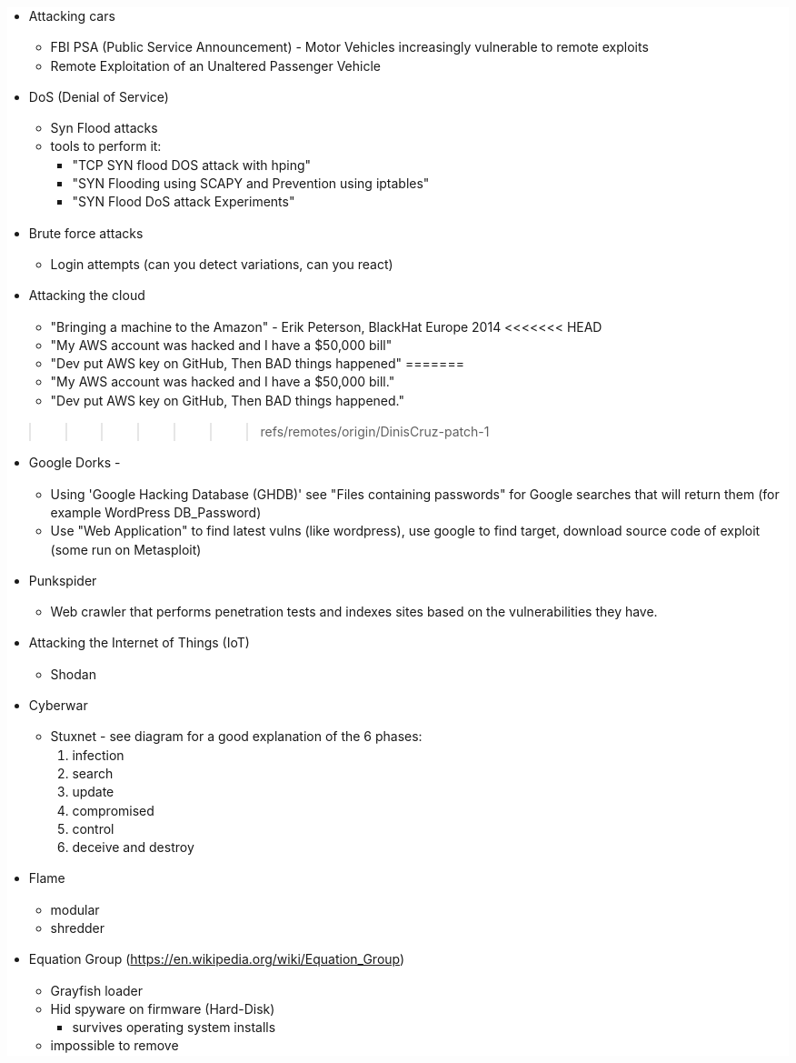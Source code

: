 
 - Attacking cars
   - FBI PSA (Public Service Announcement) - Motor Vehicles increasingly vulnerable to remote exploits
   - Remote Exploitation of an Unaltered Passenger Vehicle  

 - DoS (Denial of Service)
   - Syn Flood attacks
    - tools to perform it:
      - "TCP SYN flood DOS attack with hping"
      - "SYN Flooding using SCAPY and Prevention using iptables"
      - "SYN Flood DoS attack Experiments"

 - Brute force attacks
    - Login attempts (can you detect variations, can you react)

 - Attacking the cloud
    - "Bringing a machine to the Amazon" - Erik Peterson, BlackHat Europe 2014
<<<<<<< HEAD
    - "My AWS account was hacked and I have a $50,000 bill"
    - "Dev put AWS key on GitHub, Then BAD things happened"
=======
    - "My AWS account was hacked and I have a $50,000 bill."
    - "Dev put AWS key on GitHub, Then BAD things happened."
>>>>>>> refs/remotes/origin/DinisCruz-patch-1

 - Google Dorks -

    - Using 'Google Hacking Database (GHDB)' see  "Files containing passwords" for Google searches that will return them (for example WordPress DB_Password)
    - Use "Web Application" to find latest vulns (like wordpress), use google to find target, download source code of exploit (some run on Metasploit)

  - Punkspider    
     - Web crawler that performs penetration tests and indexes sites based on the vulnerabilities they have.

  - Attacking the Internet of Things (IoT)
    - Shodan

  - Cyberwar
    - Stuxnet - see diagram for a good explanation of the 6 phases:
       1. infection
       2. search
       3. update
       4. compromised
       5. control
       6. deceive and destroy

  - Flame
    - modular
    - shredder

  - Equation Group (https://en.wikipedia.org/wiki/Equation_Group)
    - Grayfish loader
    - Hid spyware on firmware (Hard-Disk)
      - survives operating system installs
    - impossible to remove
